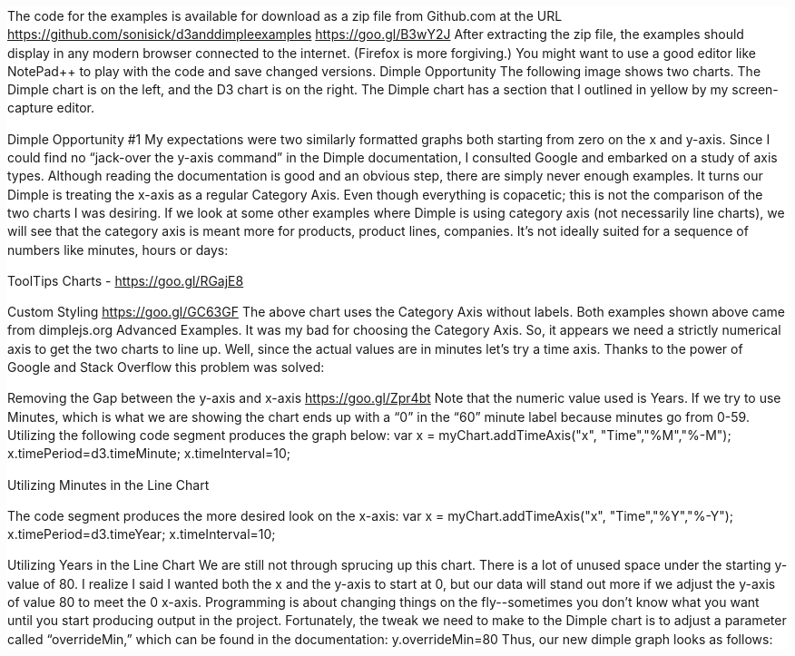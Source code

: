 The code for the examples is available for download as a zip file from Github.com at the URL https://github.com/sonisick/d3anddimpleexamples  https://goo.gl/B3wY2J 
After extracting the zip file,  the examples should display in any modern browser connected to the internet. (Firefox is more forgiving.) 
You might want to use a good editor like NotePad++ to play with the code and save changed versions.
Dimple Opportunity 
The following image shows two charts. The Dimple chart is on the left, and the D3 chart is on the right. The Dimple chart has a section that I outlined in yellow by my screen-capture editor.
 
Dimple Opportunity #1
My expectations were two similarly formatted graphs both starting from zero on the x and y-axis.
Since I could find no “jack-over the y-axis command” in the Dimple documentation, I consulted Google and embarked on a study of axis types.
Although reading the documentation is good and an obvious step, there are simply never enough examples.
It turns our Dimple is treating the x-axis as a regular Category Axis. Even though everything is copacetic; this is not the comparison of the two charts I was desiring.
If we look at some other examples where Dimple is using category axis (not necessarily line charts), we will see that the category axis is meant more for products, product lines, companies. It’s not ideally suited for a sequence of numbers like minutes, hours or days:
 
ToolTips Charts - https://goo.gl/RGajE8

 
Custom Styling https://goo.gl/GC63GF
The above chart uses the Category Axis without labels. 
Both examples shown above came from dimplejs.org Advanced Examples.
It was my bad for choosing the Category Axis.
So, it appears we need a strictly numerical axis to get the two charts to line up. Well, since the actual values are in minutes let’s try a time axis.
Thanks to the power of Google and Stack Overflow this problem was solved:
 
Removing the Gap between the y-axis and x-axis 
https://goo.gl/Zpr4bt
Note that the numeric value used is Years. If we try to use Minutes, which is what we are showing the chart ends up with a “0” in the “60” minute label because minutes go from 0-59.
Utilizing the following code segment produces the graph below:
var x = myChart.addTimeAxis("x", "Time","%M","%-M");
x.timePeriod=d3.timeMinute;
x.timeInterval=10;

 
Utilizing Minutes in the Line Chart

The code segment produces the more desired look on the x-axis:
var x = myChart.addTimeAxis("x", "Time","%Y","%-Y");
x.timePeriod=d3.timeYear;
x.timeInterval=10;

 
Utilizing Years in the Line Chart
We are still not through sprucing up this chart. 
There is a lot of unused space under the starting y-value of 80. I realize I said I wanted both the x and the y-axis to start at 0, but our data will stand out more if we adjust the y-axis of value 80 to meet the 0 x-axis.
Programming is about changing things on the fly--sometimes you don’t know what you want until you start producing output in the project.
Fortunately, the tweak we need to make to the Dimple chart is to adjust a parameter called “overrideMin,” which can be found in the documentation: 
y.overrideMin=80
Thus, our new dimple graph looks as follows:
 